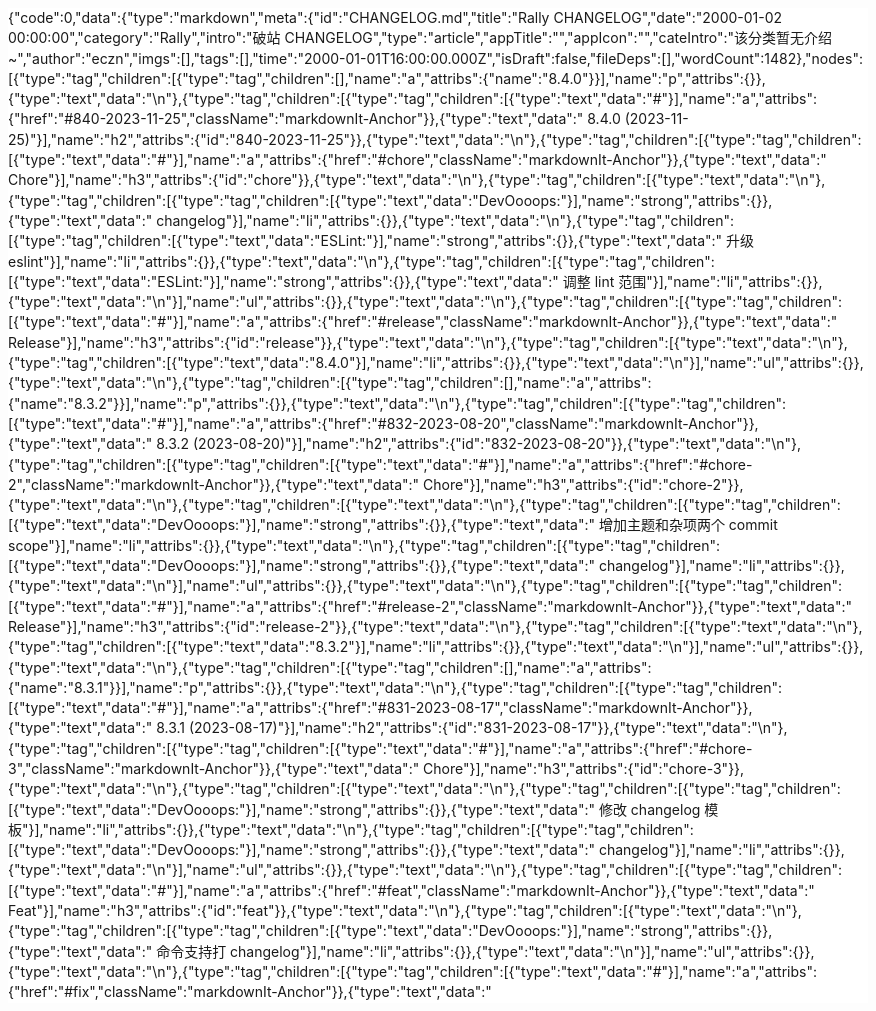 {"code":0,"data":{"type":"markdown","meta":{"id":"CHANGELOG.md","title":"Rally CHANGELOG","date":"2000-01-02 00:00:00","category":"Rally","intro":"破站 CHANGELOG","type":"article","appTitle":"","appIcon":"","cateIntro":"该分类暂无介绍
~","author":"eczn","imgs":[],"tags":[],"time":"2000-01-01T16:00:00.000Z","isDraft":false,"fileDeps":[],"wordCount":1482},"nodes":[{"type":"tag","children":[{"type":"tag","children":[],"name":"a","attribs":{"name":"8.4.0"}}],"name":"p","attribs":{}},{"type":"text","data":"\n"},{"type":"tag","children":[{"type":"tag","children":[{"type":"text","data":"#"}],"name":"a","attribs":{"href":"#840-2023-11-25","className":"markdownIt-Anchor"}},{"type":"text","data":" 8.4.0 (2023-11-25)"}],"name":"h2","attribs":{"id":"840-2023-11-25"}},{"type":"text","data":"\n"},{"type":"tag","children":[{"type":"tag","children":[{"type":"text","data":"#"}],"name":"a","attribs":{"href":"#chore","className":"markdownIt-Anchor"}},{"type":"text","data":" Chore"}],"name":"h3","attribs":{"id":"chore"}},{"type":"text","data":"\n"},{"type":"tag","children":[{"type":"text","data":"\n"},{"type":"tag","children":[{"type":"tag","children":[{"type":"text","data":"DevOooops:"}],"name":"strong","attribs":{}},{"type":"text","data":" changelog"}],"name":"li","attribs":{}},{"type":"text","data":"\n"},{"type":"tag","children":[{"type":"tag","children":[{"type":"text","data":"ESLint:"}],"name":"strong","attribs":{}},{"type":"text","data":" 升级 eslint"}],"name":"li","attribs":{}},{"type":"text","data":"\n"},{"type":"tag","children":[{"type":"tag","children":[{"type":"text","data":"ESLint:"}],"name":"strong","attribs":{}},{"type":"text","data":" 调整 lint 范围"}],"name":"li","attribs":{}},{"type":"text","data":"\n"}],"name":"ul","attribs":{}},{"type":"text","data":"\n"},{"type":"tag","children":[{"type":"tag","children":[{"type":"text","data":"#"}],"name":"a","attribs":{"href":"#release","className":"markdownIt-Anchor"}},{"type":"text","data":" Release"}],"name":"h3","attribs":{"id":"release"}},{"type":"text","data":"\n"},{"type":"tag","children":[{"type":"text","data":"\n"},{"type":"tag","children":[{"type":"text","data":"8.4.0"}],"name":"li","attribs":{}},{"type":"text","data":"\n"}],"name":"ul","attribs":{}},{"type":"text","data":"\n"},{"type":"tag","children":[{"type":"tag","children":[],"name":"a","attribs":{"name":"8.3.2"}}],"name":"p","attribs":{}},{"type":"text","data":"\n"},{"type":"tag","children":[{"type":"tag","children":[{"type":"text","data":"#"}],"name":"a","attribs":{"href":"#832-2023-08-20","className":"markdownIt-Anchor"}},{"type":"text","data":" 8.3.2 (2023-08-20)"}],"name":"h2","attribs":{"id":"832-2023-08-20"}},{"type":"text","data":"\n"},{"type":"tag","children":[{"type":"tag","children":[{"type":"text","data":"#"}],"name":"a","attribs":{"href":"#chore-2","className":"markdownIt-Anchor"}},{"type":"text","data":" Chore"}],"name":"h3","attribs":{"id":"chore-2"}},{"type":"text","data":"\n"},{"type":"tag","children":[{"type":"text","data":"\n"},{"type":"tag","children":[{"type":"tag","children":[{"type":"text","data":"DevOooops:"}],"name":"strong","attribs":{}},{"type":"text","data":" 增加主题和杂项两个 commit scope"}],"name":"li","attribs":{}},{"type":"text","data":"\n"},{"type":"tag","children":[{"type":"tag","children":[{"type":"text","data":"DevOooops:"}],"name":"strong","attribs":{}},{"type":"text","data":" changelog"}],"name":"li","attribs":{}},{"type":"text","data":"\n"}],"name":"ul","attribs":{}},{"type":"text","data":"\n"},{"type":"tag","children":[{"type":"tag","children":[{"type":"text","data":"#"}],"name":"a","attribs":{"href":"#release-2","className":"markdownIt-Anchor"}},{"type":"text","data":" Release"}],"name":"h3","attribs":{"id":"release-2"}},{"type":"text","data":"\n"},{"type":"tag","children":[{"type":"text","data":"\n"},{"type":"tag","children":[{"type":"text","data":"8.3.2"}],"name":"li","attribs":{}},{"type":"text","data":"\n"}],"name":"ul","attribs":{}},{"type":"text","data":"\n"},{"type":"tag","children":[{"type":"tag","children":[],"name":"a","attribs":{"name":"8.3.1"}}],"name":"p","attribs":{}},{"type":"text","data":"\n"},{"type":"tag","children":[{"type":"tag","children":[{"type":"text","data":"#"}],"name":"a","attribs":{"href":"#831-2023-08-17","className":"markdownIt-Anchor"}},{"type":"text","data":" 8.3.1 (2023-08-17)"}],"name":"h2","attribs":{"id":"831-2023-08-17"}},{"type":"text","data":"\n"},{"type":"tag","children":[{"type":"tag","children":[{"type":"text","data":"#"}],"name":"a","attribs":{"href":"#chore-3","className":"markdownIt-Anchor"}},{"type":"text","data":" Chore"}],"name":"h3","attribs":{"id":"chore-3"}},{"type":"text","data":"\n"},{"type":"tag","children":[{"type":"text","data":"\n"},{"type":"tag","children":[{"type":"tag","children":[{"type":"text","data":"DevOooops:"}],"name":"strong","attribs":{}},{"type":"text","data":" 修改 changelog 模板"}],"name":"li","attribs":{}},{"type":"text","data":"\n"},{"type":"tag","children":[{"type":"tag","children":[{"type":"text","data":"DevOooops:"}],"name":"strong","attribs":{}},{"type":"text","data":" changelog"}],"name":"li","attribs":{}},{"type":"text","data":"\n"}],"name":"ul","attribs":{}},{"type":"text","data":"\n"},{"type":"tag","children":[{"type":"tag","children":[{"type":"text","data":"#"}],"name":"a","attribs":{"href":"#feat","className":"markdownIt-Anchor"}},{"type":"text","data":" Feat"}],"name":"h3","attribs":{"id":"feat"}},{"type":"text","data":"\n"},{"type":"tag","children":[{"type":"text","data":"\n"},{"type":"tag","children":[{"type":"tag","children":[{"type":"text","data":"DevOooops:"}],"name":"strong","attribs":{}},{"type":"text","data":" 命令支持打 changelog"}],"name":"li","attribs":{}},{"type":"text","data":"\n"}],"name":"ul","attribs":{}},{"type":"text","data":"\n"},{"type":"tag","children":[{"type":"tag","children":[{"type":"text","data":"#"}],"name":"a","attribs":{"href":"#fix","className":"markdownIt-Anchor"}},{"type":"text","data":"